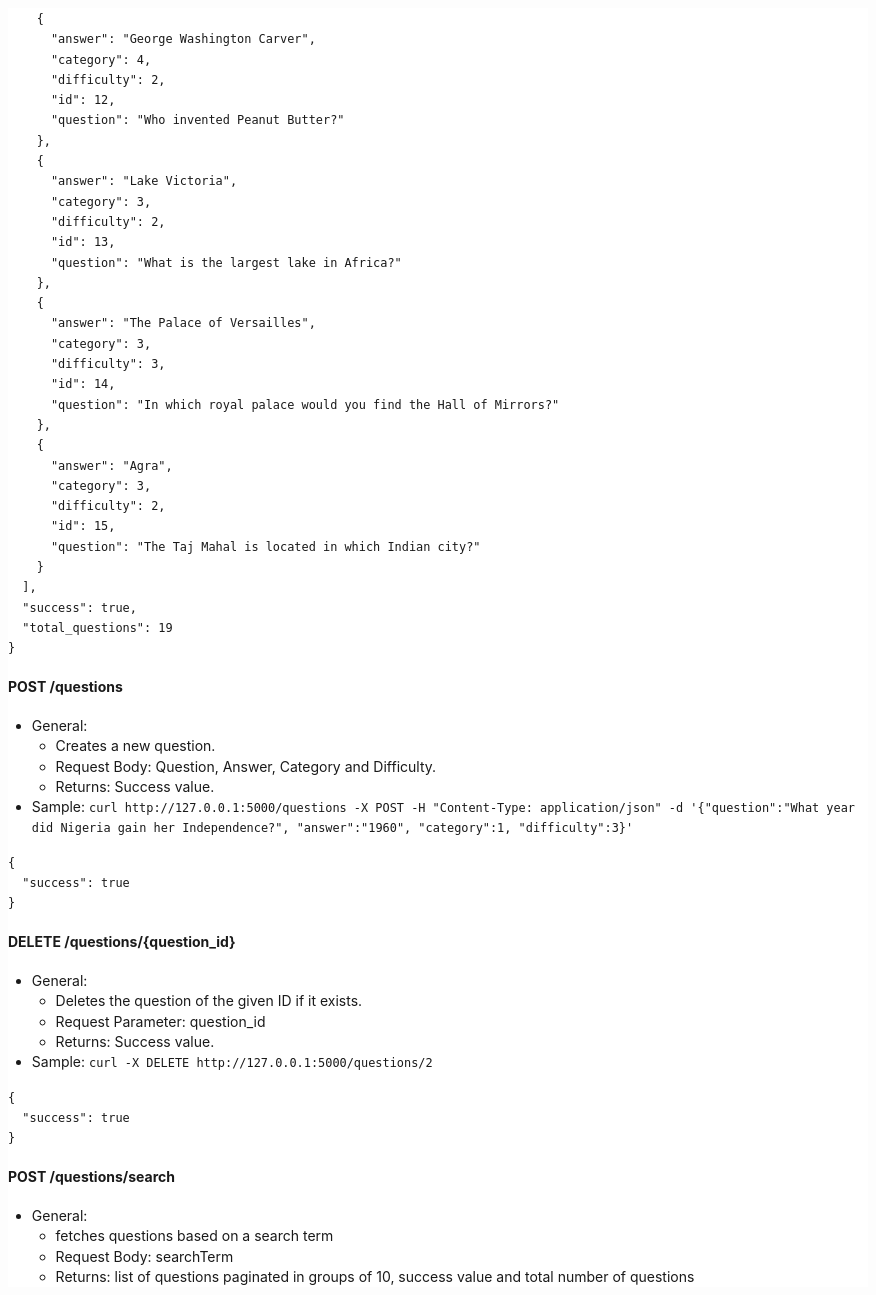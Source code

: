 ``` {
    {
      "answer": "George Washington Carver", 
      "category": 4, 
      "difficulty": 2, 
      "id": 12, 
      "question": "Who invented Peanut Butter?"
    }, 
    {
      "answer": "Lake Victoria", 
      "category": 3, 
      "difficulty": 2, 
      "id": 13, 
      "question": "What is the largest lake in Africa?"
    }, 
    {
      "answer": "The Palace of Versailles", 
      "category": 3, 
      "difficulty": 3, 
      "id": 14, 
      "question": "In which royal palace would you find the Hall of Mirrors?"
    }, 
    {
      "answer": "Agra", 
      "category": 3, 
      "difficulty": 2, 
      "id": 15, 
      "question": "The Taj Mahal is located in which Indian city?"
    }
  ], 
  "success": true, 
  "total_questions": 19
}
```

#### POST /questions
- General:
    - Creates a new question.
    - Request Body: Question, Answer, Category and Difficulty. 
    - Returns: Success value. 
- Sample: `curl http://127.0.0.1:5000/questions -X POST -H "Content-Type: application/json" -d '{"question":"What year did Nigeria gain her Independence?", "answer":"1960", "category":1, "difficulty":3}'`
```
{
  "success": true
}
```
#### DELETE /questions/{question_id}
- General:
    - Deletes the question of the given ID if it exists. 
    - Request Parameter: question_id
    - Returns: Success value.
- Sample: `curl -X DELETE http://127.0.0.1:5000/questions/2`
```
{
  "success": true
}
```
#### POST /questions/search
- General:
    - fetches questions based on a search term
    - Request Body: searchTerm
    - Returns: list of questions paginated in groups of 10, success value and total number of questions